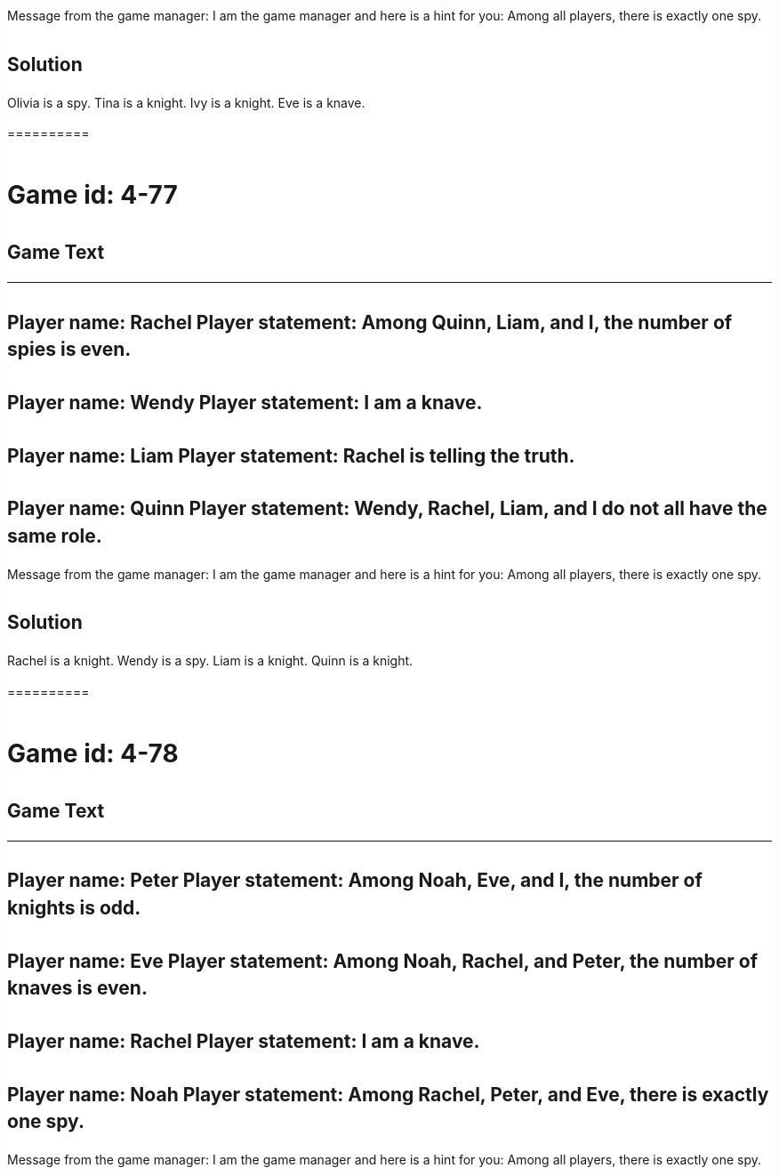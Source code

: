 Message from the game manager: I am the game manager and here is a hint for you: Among all players, there is exactly one spy.


## Solution
Olivia is a spy.
Tina is a knight.
Ivy is a knight.
Eve is a knave.


==========
# Game id: 4-77

## Game Text
---
Player name: Rachel
Player statement: Among Quinn, Liam, and I, the number of spies is even.
---
Player name: Wendy
Player statement: I am a knave.
---
Player name: Liam
Player statement: Rachel is telling the truth.
---
Player name: Quinn
Player statement: Wendy, Rachel, Liam, and I do not all have the same role.
---
Message from the game manager: I am the game manager and here is a hint for you: Among all players, there is exactly one spy.


## Solution
Rachel is a knight.
Wendy is a spy.
Liam is a knight.
Quinn is a knight.


==========
# Game id: 4-78

## Game Text
---
Player name: Peter
Player statement: Among Noah, Eve, and I, the number of knights is odd.
---
Player name: Eve
Player statement: Among Noah, Rachel, and Peter, the number of knaves is even.
---
Player name: Rachel
Player statement: I am a knave.
---
Player name: Noah
Player statement: Among Rachel, Peter, and Eve, there is exactly one spy.
---
Message from the game manager: I am the game manager and here is a hint for you: Among all players, there is exactly one spy.
